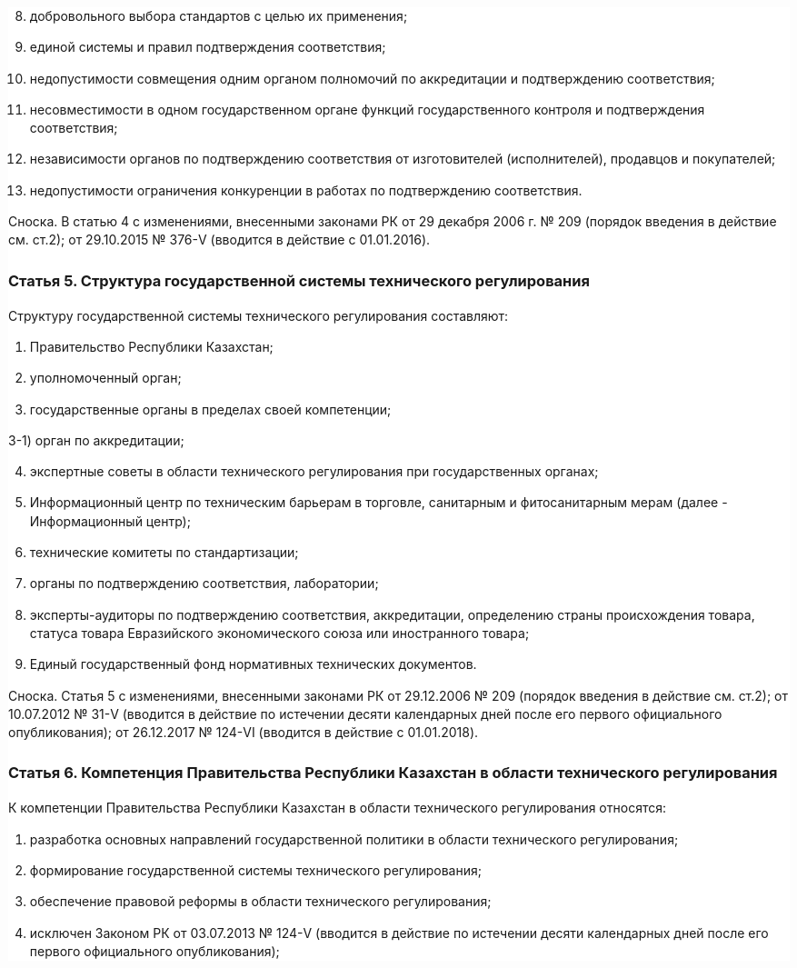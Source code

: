 8) добровольного выбора стандартов с целью их применения;

9) единой системы и правил подтверждения соответствия;

10) недопустимости совмещения одним органом полномочий по аккредитации и подтверждению соответствия;

11) несовместимости в одном государственном органе функций государственного контроля и подтверждения соответствия;

12) независимости органов по подтверждению соответствия от изготовителей (исполнителей), продавцов и покупателей;

13) недопустимости ограничения конкуренции в работах по подтверждению соответствия.

Сноска. В статью 4 с изменениями, внесенными законами РК от 29 декабря 2006 г. № 209 (порядок введения в действие см. ст.2); от 29.10.2015 № 376-V (вводится в действие с 01.01.2016).

### Статья 5. Структура государственной системы технического регулирования

Структуру государственной системы технического регулирования составляют:

1) Правительство Республики Казахстан;

2) уполномоченный орган;

3) государственные органы в пределах своей компетенции;

3-1) орган по аккредитации;

4) экспертные советы в области технического регулирования при государственных органах;

5) Информационный центр по техническим барьерам в торговле, санитарным и фитосанитарным мерам (далее - Информационный центр);

6) технические комитеты по стандартизации;

7) органы по подтверждению соответствия, лаборатории;

8) эксперты-аудиторы по подтверждению соответствия, аккредитации, определению страны происхождения товара, статуса товара Евразийского экономического союза или иностранного товара;

9) Единый государственный фонд нормативных технических документов.

Сноска. Статья 5 с изменениями, внесенными законами РК от 29.12.2006 № 209 (порядок введения в действие см. ст.2); от 10.07.2012 № 31-V (вводится в действие по истечении десяти календарных дней после его первого официального опубликования); от 26.12.2017 № 124-VI (вводится в действие с 01.01.2018).

### Статья 6. Компетенция Правительства Республики Казахстан в области технического регулирования

К компетенции Правительства Республики Казахстан в области технического регулирования относятся:

1) разработка основных направлений государственной политики в области технического регулирования;

2) формирование государственной системы технического регулирования;

3) обеспечение правовой реформы в области технического регулирования;

4) исключен Законом РК от 03.07.2013 № 124-V (вводится в действие по истечении десяти календарных дней после его первого официального опубликования);
